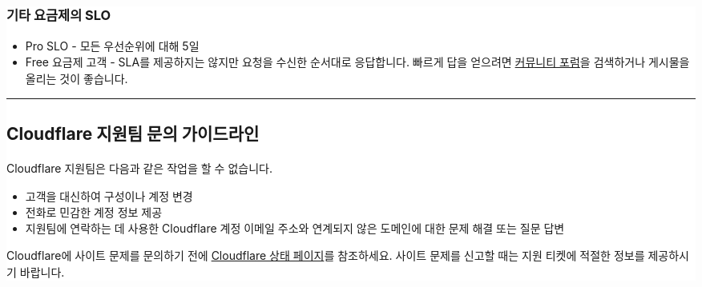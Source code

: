 ### 기타 요금제의 SLO

-   Pro SLO - 모든 우선순위에 대해 5일
-   Free 요금제 고객 - SLA를 제공하지는 않지만 요청을 수신한 순서대로 응답합니다. 빠르게 답을 얻으려면 [커뮤니티 포럼](https://community.cloudflare.com/)을 검색하거나 게시물을 올리는 것이 좋습니다.

___

## Cloudflare 지원팀 문의 가이드라인

Cloudflare 지원팀은 다음과 같은 작업을 할 수 없습니다.

-   고객을 대신하여 구성이나 계정 변경
-   전화로 민감한 계정 정보 제공
-   지원팀에 연락하는 데 사용한 Cloudflare 계정 이메일 주소와 연계되지 않은 도메인에 대한 문제 해결 또는 질문 답변

Cloudflare에 사이트 문제를 문의하기 전에 [Cloudflare 상태 페이지](https://www.cloudflarestatus.com/)를 참조하세요. 사이트 문제를 신고할 때는 지원 티켓에 적절한 정보를 제공하시기 바랍니다.
